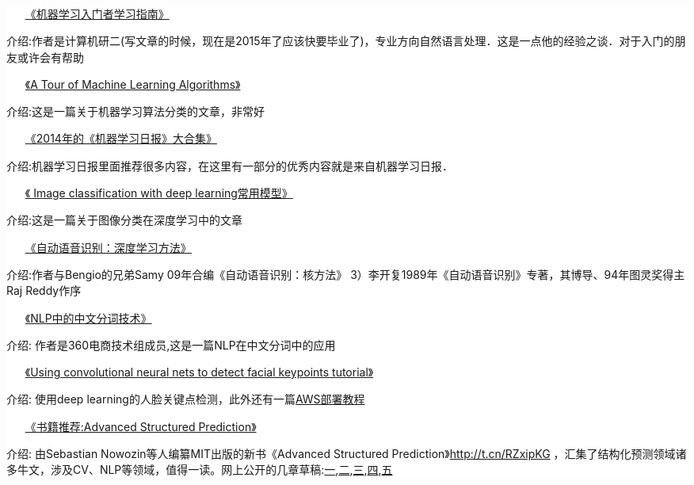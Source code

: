 <ul class="task-list">
<li><a href="http://www.guokr.com/post/512037/">《机器学习入门者学习指南》</a></li>
</ul>

<p>介绍:作者是计算机研二(写文章的时候，现在是2015年了应该快要毕业了)，专业方向自然语言处理．这是一点他的经验之谈．对于入门的朋友或许会有帮助</p>

<ul class="task-list">
<li><a href="http://machinelearningmastery.com/a-tour-of-machine-learning-algorithms/">《A Tour of Machine Learning Algorithms》</a></li>
</ul>

<p>介绍:这是一篇关于机器学习算法分类的文章，非常好</p>

<ul class="task-list">
<li><a href="http://ml.memect.com/download/2014.zip">《2014年的《机器学习日报》大合集》</a></li>
</ul>

<p>介绍:机器学习日报里面推荐很多内容，在这里有一部分的优秀内容就是来自机器学习日报．</p>

<ul class="task-list">
<li><a href="http://blog.csdn.net/abcjennifer/article/details/42493493">《 Image classification with deep learning常用模型》</a></li>
</ul>

<p>介绍:这是一篇关于图像分类在深度学习中的文章</p>

<ul class="task-list">
<li><a href="http://research.microsoft.com/en-us/people/deng/">《自动语音识别：深度学习方法》</a></li>
</ul>

<p>介绍:作者与Bengio的兄弟Samy 09年合编《自动语音识别：核方法》 3）李开复1989年《自动语音识别》专著，其博导、94年图灵奖得主Raj Reddy作序</p>

<ul class="task-list">
<li><a href="http://blog.csdn.net/heiyeshuwu/article/details/42554903">《NLP中的中文分词技术》</a></li>
</ul>

<p>介绍: 作者是360电商技术组成员,这是一篇NLP在中文分词中的应用</p>

<ul class="task-list">
<li><a href="http://danielnouri.org/notes/2014/12/17/using-convolutional-neural-nets-to-detect-facial-keypoints-tutorial/">《Using convolutional neural nets to detect facial keypoints tutorial》</a></li>
</ul>

<p>介绍: 使用deep learning的人脸关键点检测，此外还有一篇<a href="https://www.kaggle.com/c/facial-keypoints-detection/details/deep-learning-tutorial">AWS部署教程</a></p>

<ul class="task-list">
<li><a href="http://www.amazon.cn/Advanced-Structured-Prediction-Nowozin-Sebastian/dp/0262028379">《书籍推荐:Advanced Structured Prediction》</a></li>
</ul>

<p>介绍: 由Sebastian Nowozin等人编纂MIT出版的新书《Advanced Structured Prediction》<a href="http://t.cn/RZxipKG">http://t.cn/RZxipKG</a> ，汇集了结构化预测领域诸多牛文，涉及CV、NLP等领域，值得一读。网上公开的几章草稿:<a href="http://www2.informatik.hu-berlin.de/%7Ekloftmar/publications/strucBook.pdf">一</a>,<a href="http://mlg.eng.cam.ac.uk/yutian/Publications/ChenGelfandWelling14-HerdingBookChapter.pdf">二</a>,<a href="http://web.engr.oregonstate.edu/%7Esinisa/research/publications/StructPredictionChapter14.pdf">三</a>,<a href="http://ttic.uchicago.edu/%7Emeshi/papers/smoothCD_chapter.pdf">四</a>,<a href="http://www.cs.ox.ac.uk/Stanislav.Zivny/homepage/publications/zwp14mit-draft.pdf">五</a></p>
